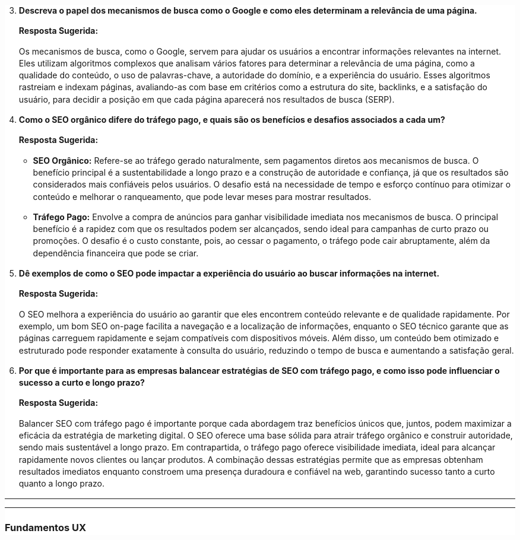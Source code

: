 3. **Descreva o papel dos mecanismos de busca como o Google e como eles determinam a relevância de uma página.**

   **Resposta Sugerida:**

   Os mecanismos de busca, como o Google, servem para ajudar os usuários a encontrar informações relevantes na internet. Eles utilizam algoritmos complexos que analisam vários fatores para determinar a relevância de uma página, como a qualidade do conteúdo, o uso de palavras-chave, a autoridade do domínio, e a experiência do usuário. Esses algoritmos rastreiam e indexam páginas, avaliando-as com base em critérios como a estrutura do site, backlinks, e a satisfação do usuário, para decidir a posição em que cada página aparecerá nos resultados de busca (SERP).

4. **Como o SEO orgânico difere do tráfego pago, e quais são os benefícios e desafios associados a cada um?**

   **Resposta Sugerida:**

   - **SEO Orgânico:** Refere-se ao tráfego gerado naturalmente, sem pagamentos diretos aos mecanismos de busca. O benefício principal é a sustentabilidade a longo prazo e a construção de autoridade e confiança, já que os resultados são considerados mais confiáveis pelos usuários. O desafio está na necessidade de tempo e esforço contínuo para otimizar o conteúdo e melhorar o ranqueamento, que pode levar meses para mostrar resultados.

   - **Tráfego Pago:** Envolve a compra de anúncios para ganhar visibilidade imediata nos mecanismos de busca. O principal benefício é a rapidez com que os resultados podem ser alcançados, sendo ideal para campanhas de curto prazo ou promoções. O desafio é o custo constante, pois, ao cessar o pagamento, o tráfego pode cair abruptamente, além da dependência financeira que pode se criar.

5. **Dê exemplos de como o SEO pode impactar a experiência do usuário ao buscar informações na internet.**

   **Resposta Sugerida:**

   O SEO melhora a experiência do usuário ao garantir que eles encontrem conteúdo relevante e de qualidade rapidamente. Por exemplo, um bom SEO on-page facilita a navegação e a localização de informações, enquanto o SEO técnico garante que as páginas carreguem rapidamente e sejam compatíveis com dispositivos móveis. Além disso, um conteúdo bem otimizado e estruturado pode responder exatamente à consulta do usuário, reduzindo o tempo de busca e aumentando a satisfação geral.

6. **Por que é importante para as empresas balancear estratégias de SEO com tráfego pago, e como isso pode influenciar o sucesso a curto e longo prazo?**

   **Resposta Sugerida:**

   Balancer SEO com tráfego pago é importante porque cada abordagem traz benefícios únicos que, juntos, podem maximizar a eficácia da estratégia de marketing digital. O SEO oferece uma base sólida para atrair tráfego orgânico e construir autoridade, sendo mais sustentável a longo prazo. Em contrapartida, o tráfego pago oferece visibilidade imediata, ideal para alcançar rapidamente novos clientes ou lançar produtos. A combinação dessas estratégias permite que as empresas obtenham resultados imediatos enquanto constroem uma presença duradoura e confiável na web, garantindo sucesso tanto a curto quanto a longo prazo.

---
---

### Fundamentos UX

